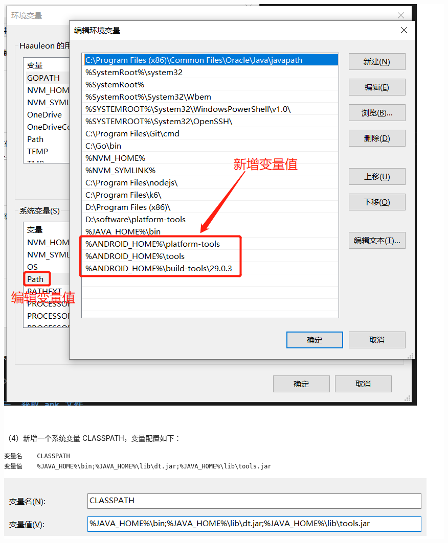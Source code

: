 ![](\img\in-post\post-app-test\2021-07-14-adb-apk-pull-10.png)    

<br>

（4）新增一个系统变量 CLASSPATH，变量配置如下：      
```
变量名    CLASSPATH
变量值    %JAVA_HOME%\bin;%JAVA_HOME%\lib\dt.jar;%JAVA_HOME%\lib\tools.jar
```

![](\img\in-post\post-app-test\2021-07-14-adb-apk-pull-11.png) 
